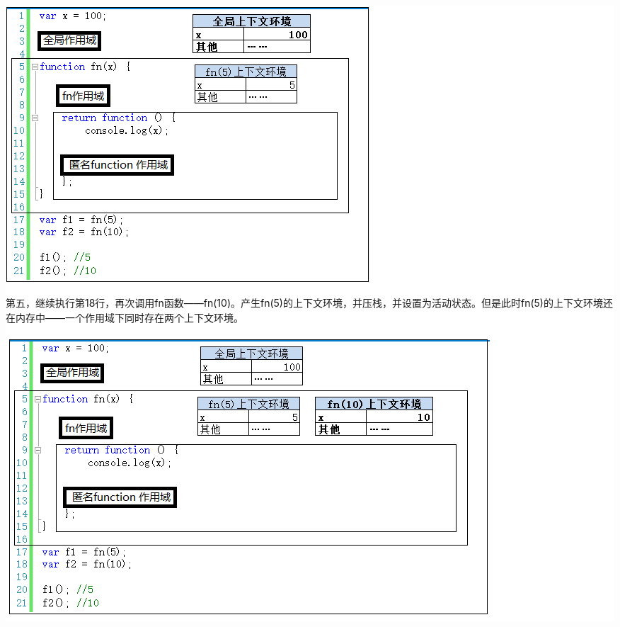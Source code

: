 ![img](img/291830509878580.png)

 

第五，继续执行第18行，再次调用fn函数——fn(10)。产生fn(5)的上下文环境，并压栈，并设置为活动状态。但是此时fn(5)的上下文环境还在内存中——一个作用域下同时存在两个上下文环境。

![img](img/291831262374149.png)